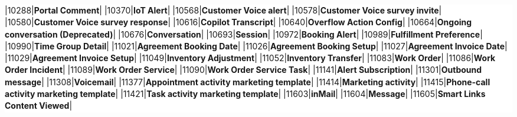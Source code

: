 |10288|**Portal Comment**|
|10370|**IoT Alert**|
|10568|**Customer Voice alert**|
|10578|**Customer Voice survey invite**|
|10580|**Customer Voice survey response**|
|10616|**Copilot Transcript**|
|10640|**Overflow Action Config**|
|10664|**Ongoing conversation (Deprecated)**|
|10676|**Conversation**|
|10693|**Session**|
|10972|**Booking Alert**|
|10989|**Fulfillment Preference**|
|10990|**Time Group Detail**|
|11021|**Agreement Booking Date**|
|11026|**Agreement Booking Setup**|
|11027|**Agreement Invoice Date**|
|11029|**Agreement Invoice Setup**|
|11049|**Inventory Adjustment**|
|11052|**Inventory Transfer**|
|11083|**Work Order**|
|11086|**Work Order Incident**|
|11089|**Work Order Service**|
|11090|**Work Order Service Task**|
|11141|**Alert Subscription**|
|11301|**Outbound message**|
|11308|**Voicemail**|
|11377|**Appointment activity marketing template**|
|11414|**Marketing activity**|
|11415|**Phone-call activity marketing template**|
|11421|**Task activity marketing template**|
|11603|**inMail**|
|11604|**Message**|
|11605|**Smart Links Content Viewed**|
